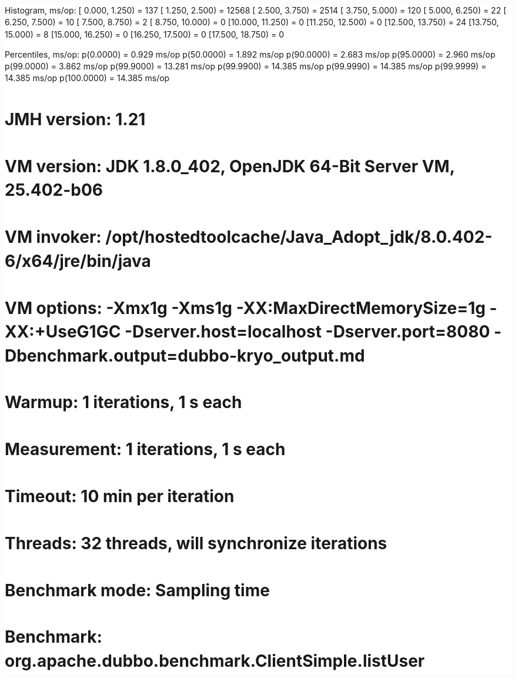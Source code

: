   Histogram, ms/op:
    [ 0.000,  1.250) = 137 
    [ 1.250,  2.500) = 12568 
    [ 2.500,  3.750) = 2514 
    [ 3.750,  5.000) = 120 
    [ 5.000,  6.250) = 22 
    [ 6.250,  7.500) = 10 
    [ 7.500,  8.750) = 2 
    [ 8.750, 10.000) = 0 
    [10.000, 11.250) = 0 
    [11.250, 12.500) = 0 
    [12.500, 13.750) = 24 
    [13.750, 15.000) = 8 
    [15.000, 16.250) = 0 
    [16.250, 17.500) = 0 
    [17.500, 18.750) = 0 

  Percentiles, ms/op:
      p(0.0000) =      0.929 ms/op
     p(50.0000) =      1.892 ms/op
     p(90.0000) =      2.683 ms/op
     p(95.0000) =      2.960 ms/op
     p(99.0000) =      3.862 ms/op
     p(99.9000) =     13.281 ms/op
     p(99.9900) =     14.385 ms/op
     p(99.9990) =     14.385 ms/op
     p(99.9999) =     14.385 ms/op
    p(100.0000) =     14.385 ms/op


# JMH version: 1.21
# VM version: JDK 1.8.0_402, OpenJDK 64-Bit Server VM, 25.402-b06
# VM invoker: /opt/hostedtoolcache/Java_Adopt_jdk/8.0.402-6/x64/jre/bin/java
# VM options: -Xmx1g -Xms1g -XX:MaxDirectMemorySize=1g -XX:+UseG1GC -Dserver.host=localhost -Dserver.port=8080 -Dbenchmark.output=dubbo-kryo_output.md
# Warmup: 1 iterations, 1 s each
# Measurement: 1 iterations, 1 s each
# Timeout: 10 min per iteration
# Threads: 32 threads, will synchronize iterations
# Benchmark mode: Sampling time
# Benchmark: org.apache.dubbo.benchmark.ClientSimple.listUser
